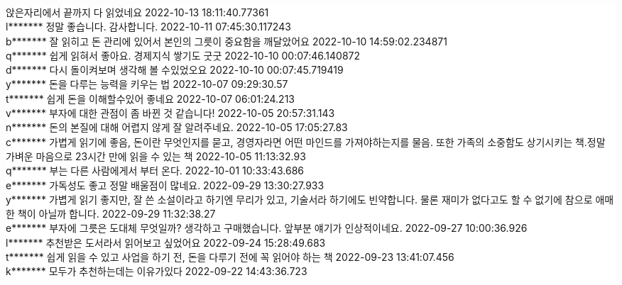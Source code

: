 앉은자리에서 끝까지 다 읽었네요  2022-10-13 18:11:40.77361 <br/>  l******* 정말 좋습니다. 감사합니다. 2022-10-11 07:45:30.117243 <br/>  b******* 잘 읽히고 돈 관리에 있어서 본인의 그릇이 중요함을 깨달았어요 2022-10-10 14:59:02.234871 <br/>  q******* 쉽게 읽혀서 좋아요. 경제지식  쌓기도 굿굿 2022-10-10 00:07:46.140872 <br/>  d******* 다시 돌이켜보며 생각해 볼 수있었오요 2022-10-10 00:07:45.719419 <br/>  y******* 돈을 다루는 능력을 키우는 법 2022-10-07 09:29:30.57 <br/>  t******* 쉽게 돈을 이해할수있어 좋네요 2022-10-07 06:01:24.213 <br/>  v******* 부자에 대한 관점이 좀 바뀐 것 같습니다! 2022-10-05 20:57:31.143 <br/>  n******* 돈의 본질에 대해 어렵지 않게 잘 알려주네요. 2022-10-05 17:05:27.83 <br/>  c******* 가볍게 읽기에 좋음, 돈이란 무엇인지를 묻고, 경영자라면 어떤 마인드를 가져야하는지를 물음. 또한 가족의 소중함도 상기시키는 책.정말 가벼운 마음으로 23시간 만에 읽을 수 있는 책 2022-10-05 11:13:32.93 <br/>  q******* 부는 다른 사람에게서 부터 온다. 2022-10-01 10:33:43.686 <br/>  e******* 가독성도 좋고 정말 배울점이 많네요. 2022-09-29 13:30:27.933 <br/>  y******* 가볍게 읽기 좋지만, 잘 쓴 소설이라고 하기엔 무리가 있고, 기술서라 하기에도 빈약합니다. 물론 재미가 없다고도 할 수 없기에 참으로 애매한 책이 아닐까 합니다. 2022-09-29 11:32:38.27 <br/>  e******* 부자에 그릇은 도대체 무엇일까? 생각하고 구매했습니다. 앞부분 얘기가 인상적이네요. 2022-09-27 10:00:36.926 <br/>  l******* 추천받은 도서라서 읽어보고 싶었어요 2022-09-24 15:28:49.683 <br/>  t******* 쉽게 읽을 수 있고 사업을 하기 전, 돈을 다루기 전에 꼭 읽어야 하는 책 2022-09-23 13:41:07.456 <br/>  k******* 모두가 추천하는데는 이유가있다 2022-09-22 14:43:36.723 <br/>